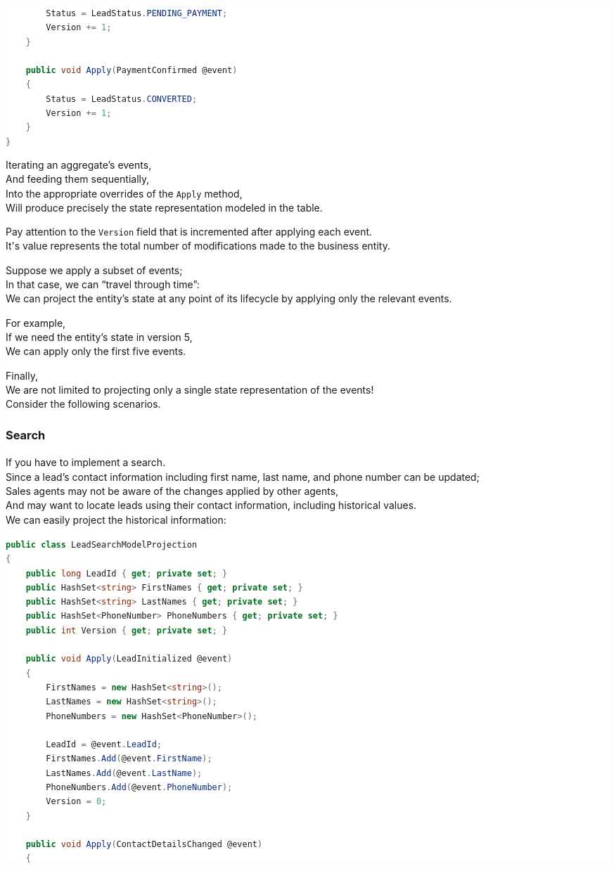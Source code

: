 ```cs
        Status = LeadStatus.PENDING_PAYMENT;
        Version += 1;
    }

    public void Apply(PaymentConfirmed @event)
    {
        Status = LeadStatus.CONVERTED;
        Version += 1;
    }
}
```

Iterating an aggregate’s events,  
And feeding them sequentially,  
Into the appropriate overrides of the `Apply` method,  
Will produce precisely the state representation modeled in the table.

Pay attention to the `Version` field that is incremented after applying each event.  
It's value represents the total number of modifications made to the business entity.

Suppose we apply a subset of events;  
In that case, we can “travel through time”:  
We can project the entity’s state at any point of its lifecycle by applying only the relevant events.

For example,  
If we need the entity’s state in version 5,  
We can apply only the first five events.

Finally,  
We are not limited to projecting only a single state representation of the events!  
Consider the following scenarios.

### Search

If you have to implement a search.  
Since a lead’s contact information including first name, last name, and phone number can be updated;  
Sales agents may not be aware of the changes applied by other agents,  
And may want to locate leads using their contact information, including historical values.  
We can easily project the historical information:

```cs
public class LeadSearchModelProjection
{
    public long LeadId { get; private set; }
    public HashSet<string> FirstNames { get; private set; }
    public HashSet<string> LastNames { get; private set; }
    public HashSet<PhoneNumber> PhoneNumbers { get; private set; }
    public int Version { get; private set; }

    public void Apply(LeadInitialized @event)
    {
        FirstNames = new HashSet<string>();
        LastNames = new HashSet<string>();
        PhoneNumbers = new HashSet<PhoneNumber>();

        LeadId = @event.LeadId;
        FirstNames.Add(@event.FirstName);
        LastNames.Add(@event.LastName);
        PhoneNumbers.Add(@event.PhoneNumber);
        Version = 0;
    }

    public void Apply(ContactDetailsChanged @event)
    {
```